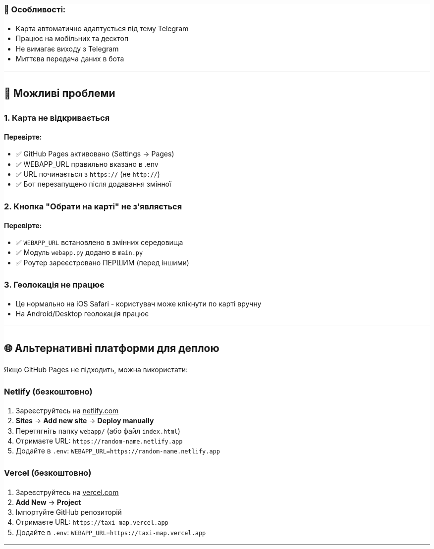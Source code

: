 ### 🎨 Особливості:

- Карта автоматично адаптується під тему Telegram
- Працює на мобільних та десктоп
- Не вимагає виходу з Telegram
- Миттєва передача даних в бота

---

## 🐛 Можливі проблеми

### 1. Карта не відкривається

**Перевірте:**
- ✅ GitHub Pages активовано (Settings → Pages)
- ✅ WEBAPP_URL правильно вказано в .env
- ✅ URL починається з `https://` (не `http://`)
- ✅ Бот перезапущено після додавання змінної

### 2. Кнопка "Обрати на карті" не з'являється

**Перевірте:**
- ✅ `WEBAPP_URL` встановлено в змінних середовища
- ✅ Модуль `webapp.py` додано в `main.py`
- ✅ Роутер зареєстровано ПЕРШИМ (перед іншими)

### 3. Геолокація не працює

- Це нормально на iOS Safari - користувач може клікнути по карті вручну
- На Android/Desktop геолокація працює

---

## 🌐 Альтернативні платформи для деплою

Якщо GitHub Pages не підходить, можна використати:

### Netlify (безкоштовно)

1. Зареєструйтесь на [netlify.com](https://netlify.com)
2. **Sites** → **Add new site** → **Deploy manually**
3. Перетягніть папку `webapp/` (або файл `index.html`)
4. Отримаєте URL: `https://random-name.netlify.app`
5. Додайте в `.env`: `WEBAPP_URL=https://random-name.netlify.app`

### Vercel (безкоштовно)

1. Зареєструйтесь на [vercel.com](https://vercel.com)
2. **Add New** → **Project**
3. Імпортуйте GitHub репозиторій
4. Отримаєте URL: `https://taxi-map.vercel.app`
5. Додайте в `.env`: `WEBAPP_URL=https://taxi-map.vercel.app`

---